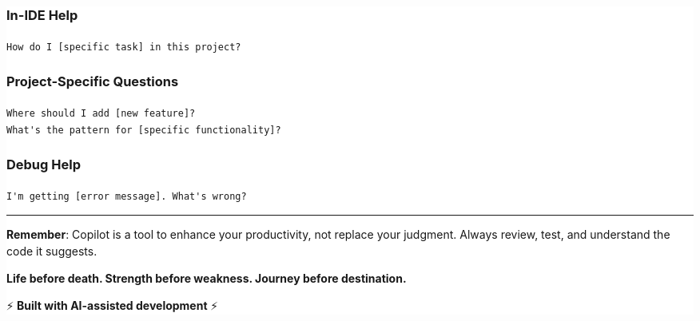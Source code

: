 ### In-IDE Help
```
How do I [specific task] in this project?
```

### Project-Specific Questions
```
Where should I add [new feature]?
What's the pattern for [specific functionality]?
```

### Debug Help
```
I'm getting [error message]. What's wrong?
```

---

**Remember**: Copilot is a tool to enhance your productivity, not replace your judgment. Always review, test, and understand the code it suggests.

**Life before death. Strength before weakness. Journey before destination.**

⚡ **Built with AI-assisted development** ⚡

